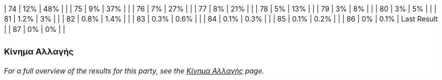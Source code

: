 | 74 | 12% | 48% |  |
| 75 | 9% | 37% |  |
| 76 | 7% | 27% |  |
| 77 | 8% | 21% |  |
| 78 | 5% | 13% |  |
| 79 | 3% | 8% |  |
| 80 | 3% | 5% |  |
| 81 | 1.2% | 3% |  |
| 82 | 0.8% | 1.4% |  |
| 83 | 0.3% | 0.6% |  |
| 84 | 0.1% | 0.3% |  |
| 85 | 0.1% | 0.2% |  |
| 86 | 0% | 0.1% | Last Result |
| 87 | 0% | 0% |  |

### Κίνημα Αλλαγής

*For a full overview of the results for this party, see the [Κίνημα Αλλαγής](party-κίνημααλλαγής.html) page.*
